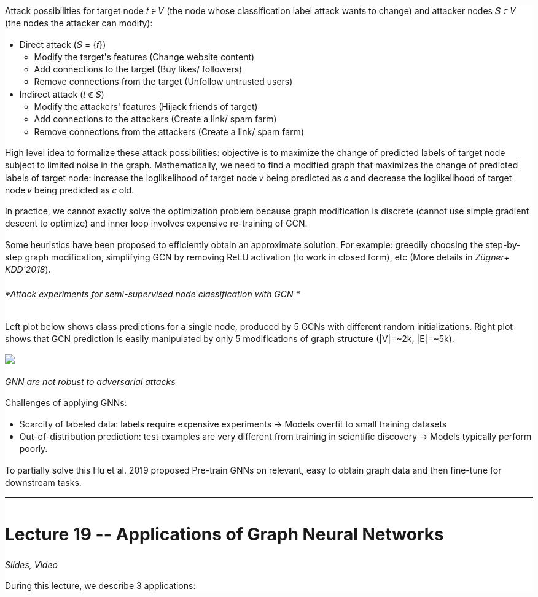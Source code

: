 Attack possibilities for target node 𝑡 ∈ 𝑉 (the node whose classification label attack wants to change) and attacker nodes 𝑆 ⊂ 𝑉  (the nodes the attacker can modify):

-   Direct attack (𝑆 = {𝑡}) 
    -   Modify the target's features (Change website content)
    -   Add connections to the target (Buy likes/ followers)
    -   Remove connections from the target (Unfollow untrusted users)
-   Indirect attack (𝑡 ∉ 𝑆) 
    -   Modify the attackers' features (Hijack friends of target)
    -   Add connections to the attackers (Create a link/ spam farm)
    -   Remove connections from the attackers (Create a link/ spam farm)

High level idea to formalize these attack possibilities: objective is to maximize the change of predicted labels of target node subject to limited noise in the graph. Mathematically, we need to find a modified graph that maximizes the change of predicted labels of target node: increase the loglikelihood of target node 𝑣 being predicted as 𝑐 and decrease the loglikelihood of target node 𝑣 being predicted as 𝑐 old.

In practice, we cannot exactly solve the optimization problem because graph modification is discrete (cannot use simple gradient descent to optimize) and inner loop involves expensive re-training of GCN.

Some heuristics have been proposed to efficiently obtain an approximate solution. For example: greedily choosing the step-by-step graph modification, simplifying GCN by removing ReLU activation (to work in closed form), etc (More details in *Zügner+ KDD'2018*).

###### *Attack experiments for semi-supervised node classification with GCN *

Left plot below shows class predictions for a single node, produced by 5 GCNs with different random initializations. Right plot shows that GCN prediction is easily manipulated by only 5 modifications of graph structure (|V|=~2k, |E|=~5k). 

![](https://lh4.googleusercontent.com/Rn7x8lrsCq1P3RgIBIFllvQAi1tN2aI_5oLK2vMPpVIT3YJLTmC6ssVe12G3fW_QQt1wNl9Hen0CNmsT7eyJAQkJ_fbKQHjg6JkFSUseLfI_tFMubk9Qd_YkySB5za9IpbKJqaOh)

*GNN are not robust to adversarial attacks*

Challenges of applying GNNs:

-   Scarcity of labeled data: labels require expensive experiments -> Models overfit to small training datasets
-   Out-of-distribution prediction: test examples are very different from training in scientific discovery -> Models typically perform poorly.

To partially solve this Hu et al. 2019 proposed Pre-train GNNs on relevant, easy to obtain graph data and then fine-tune for downstream tasks.

* * * * *

Lecture 19 -- Applications of Graph Neural Networks
==================================================

*[Slides](http://snap.stanford.edu/class/cs224w-2019/slides/19-applications.pdf), [Video](https://youtu.be/olDx4to6yQI)*

During this lecture, we describe 3 applications:
